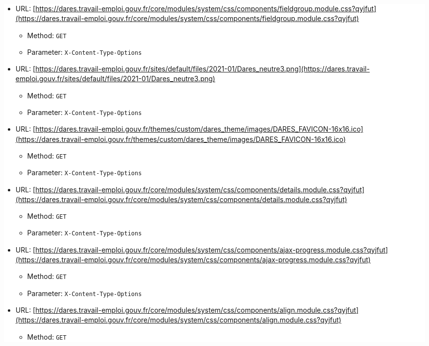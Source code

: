   
  
* URL: [https://dares.travail-emploi.gouv.fr/core/modules/system/css/components/fieldgroup.module.css?qyjfut](https://dares.travail-emploi.gouv.fr/core/modules/system/css/components/fieldgroup.module.css?qyjfut)
  
  
  * Method: `GET`
  
  
  * Parameter: `X-Content-Type-Options`
  
  
  
  
* URL: [https://dares.travail-emploi.gouv.fr/sites/default/files/2021-01/Dares_neutre3.png](https://dares.travail-emploi.gouv.fr/sites/default/files/2021-01/Dares_neutre3.png)
  
  
  * Method: `GET`
  
  
  * Parameter: `X-Content-Type-Options`
  
  
  
  
* URL: [https://dares.travail-emploi.gouv.fr/themes/custom/dares_theme/images/DARES_FAVICON-16x16.ico](https://dares.travail-emploi.gouv.fr/themes/custom/dares_theme/images/DARES_FAVICON-16x16.ico)
  
  
  * Method: `GET`
  
  
  * Parameter: `X-Content-Type-Options`
  
  
  
  
* URL: [https://dares.travail-emploi.gouv.fr/core/modules/system/css/components/details.module.css?qyjfut](https://dares.travail-emploi.gouv.fr/core/modules/system/css/components/details.module.css?qyjfut)
  
  
  * Method: `GET`
  
  
  * Parameter: `X-Content-Type-Options`
  
  
  
  
* URL: [https://dares.travail-emploi.gouv.fr/core/modules/system/css/components/ajax-progress.module.css?qyjfut](https://dares.travail-emploi.gouv.fr/core/modules/system/css/components/ajax-progress.module.css?qyjfut)
  
  
  * Method: `GET`
  
  
  * Parameter: `X-Content-Type-Options`
  
  
  
  
* URL: [https://dares.travail-emploi.gouv.fr/core/modules/system/css/components/align.module.css?qyjfut](https://dares.travail-emploi.gouv.fr/core/modules/system/css/components/align.module.css?qyjfut)
  
  
  * Method: `GET`
  
